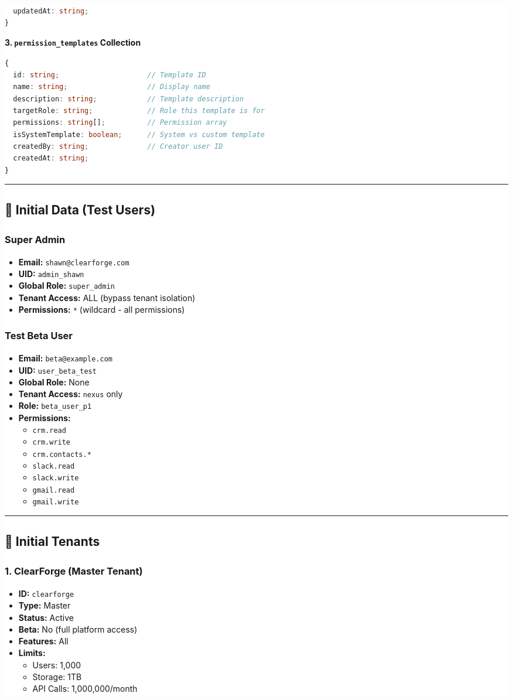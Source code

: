 ```typescript
  updatedAt: string;
}
```

**3. `permission_templates` Collection**
```typescript
{
  id: string;                     // Template ID
  name: string;                   // Display name
  description: string;            // Template description
  targetRole: string;             // Role this template is for
  permissions: string[];          // Permission array
  isSystemTemplate: boolean;      // System vs custom template
  createdBy: string;              // Creator user ID
  createdAt: string;
}
```

---

## 👥 Initial Data (Test Users)

### Super Admin
- **Email:** `shawn@clearforge.com`
- **UID:** `admin_shawn`
- **Global Role:** `super_admin`
- **Tenant Access:** ALL (bypass tenant isolation)
- **Permissions:** `*` (wildcard - all permissions)

### Test Beta User
- **Email:** `beta@example.com`
- **UID:** `user_beta_test`
- **Global Role:** None
- **Tenant Access:** `nexus` only
- **Role:** `beta_user_p1`
- **Permissions:**
  - `crm.read`
  - `crm.write`
  - `crm.contacts.*`
  - `slack.read`
  - `slack.write`
  - `gmail.read`
  - `gmail.write`

---

## 🏢 Initial Tenants

### 1. ClearForge (Master Tenant)
- **ID:** `clearforge`
- **Type:** Master
- **Status:** Active
- **Beta:** No (full platform access)
- **Features:** All
- **Limits:**
  - Users: 1,000
  - Storage: 1TB
  - API Calls: 1,000,000/month
